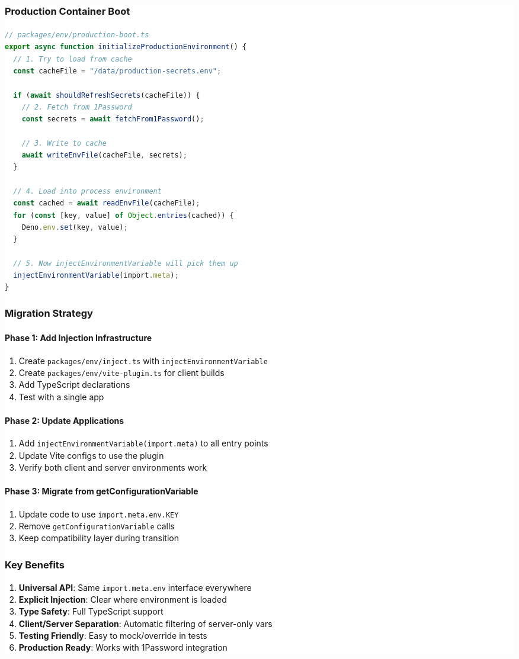 ### Production Container Boot

```typescript
// packages/env/production-boot.ts
export async function initializeProductionEnvironment() {
  // 1. Try to load from cache
  const cacheFile = "/data/production-secrets.env";

  if (await shouldRefreshSecrets(cacheFile)) {
    // 2. Fetch from 1Password
    const secrets = await fetchFrom1Password();

    // 3. Write to cache
    await writeEnvFile(cacheFile, secrets);
  }

  // 4. Load into process environment
  const cached = await readEnvFile(cacheFile);
  for (const [key, value] of Object.entries(cached)) {
    Deno.env.set(key, value);
  }

  // 5. Now injectEnvironmentVariable will pick them up
  injectEnvironmentVariable(import.meta);
}
```

### Migration Strategy

#### Phase 1: Add Injection Infrastructure

1. Create `packages/env/inject.ts` with `injectEnvironmentVariable`
2. Create `packages/env/vite-plugin.ts` for client builds
3. Add TypeScript declarations
4. Test with a single app

#### Phase 2: Update Applications

1. Add `injectEnvironmentVariable(import.meta)` to all entry points
2. Update Vite configs to use the plugin
3. Verify both client and server environments work

#### Phase 3: Migrate from getConfigurationVariable

1. Update code to use `import.meta.env.KEY`
2. Remove `getConfigurationVariable` calls
3. Keep compatibility layer during transition

### Key Benefits

1. **Universal API**: Same `import.meta.env` interface everywhere
2. **Explicit Injection**: Clear where environment is loaded
3. **Type Safety**: Full TypeScript support
4. **Client/Server Separation**: Automatic filtering of server-only vars
5. **Testing Friendly**: Easy to mock/override in tests
6. **Production Ready**: Works with 1Password integration
